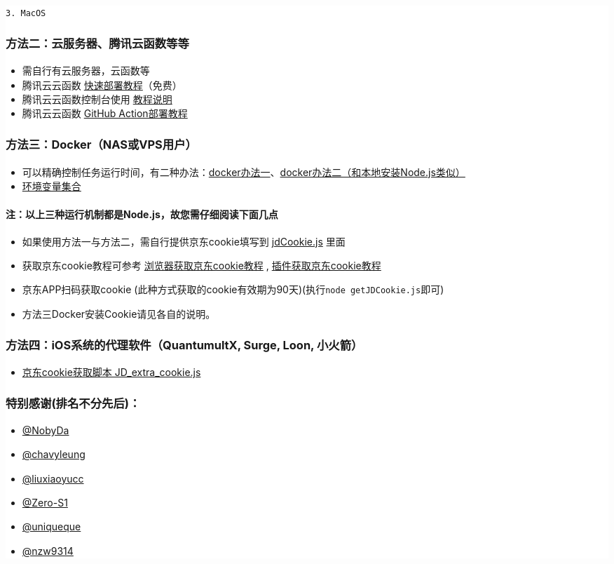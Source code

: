    3. MacOS

### 方法二：云服务器、腾讯云函数等等

  - 需自行有云服务器，云函数等
  - 腾讯云云函数 [快速部署教程](./backUp/tencentscf.md)（免费）
  - 腾讯云云函数控制台使用 [教程说明](./backUp/iCloud.md)
  - 腾讯云云函数 [GitHub Action部署教程](./backUp/tencentscf.md#github-action-部署)
       
 
### 方法三：Docker（NAS或VPS用户）

 - 可以精确控制任务运行时间，有二种办法：[docker办法一](https://github.com/lxk0301/jd_scripts/tree/master/docker)、[docker办法二（和本地安装Node.js类似）](https://github.com/EvineDeng/jd-base)
 - [环境变量集合](https://github.com/lxk0301/jd_scripts/blob/master/githubAction.md)
 
#### 注：以上三种运行机制都是Node.js，故您需仔细阅读下面几点


  - 如果使用方法一与方法二，需自行提供京东cookie填写到 [jdCookie.js](https://github.com/lxk0301/jd_scripts/blob/master/jdCookie.js) 里面

   
  - 获取京东cookie教程可参考 [浏览器获取京东cookie教程](https://github.com/lxk0301/jd_scripts/blob/master/backUp/GetJdCookie.md) , [插件获取京东cookie教程](https://github.com/lxk0301/jd_scripts/blob/master/backUp/GetJdCookie2.md)

  - 京东APP扫码获取cookie (此种方式获取的cookie有效期为90天)(执行`node getJDCookie.js`即可)
    
  - 方法三Docker安装Cookie请见各自的说明。

### 方法四：iOS系统的代理软件（QuantumultX, Surge, Loon, 小火箭）

  - [京东cookie获取脚本 JD_extra_cookie.js](https://raw.githubusercontent.com/lxk0301/jd_scripts/master/JD_extra_cookie.js)


### 特别感谢(排名不分先后)：
* [@NobyDa](https://github.com/NobyDa)

* [@chavyleung](https://github.com/chavyleung)

* [@liuxiaoyucc](https://github.com/liuxiaoyucc)

* [@Zero-S1](https://github.com/Zero-S1)

* [@uniqueque](https://github.com/uniqueque)


* [@nzw9314](https://github.com/nzw9314)
